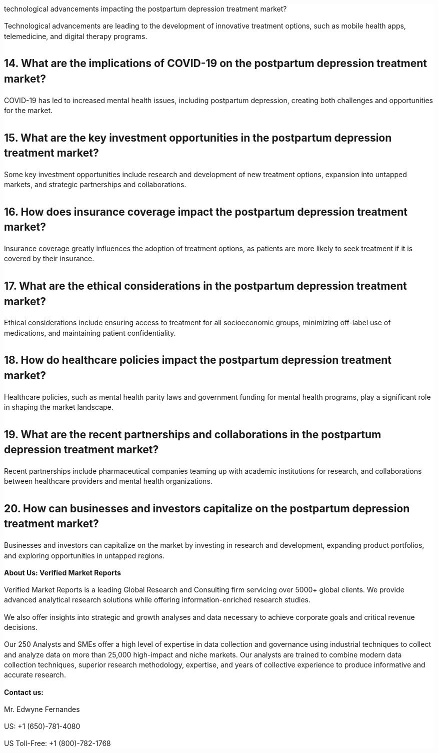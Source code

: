 technological advancements impacting the postpartum depression treatment market?</h2><p>Technological advancements are leading to the development of innovative treatment options, such as mobile health apps, telemedicine, and digital therapy programs.</p><h2>14. What are the implications of COVID-19 on the postpartum depression treatment market?</h2><p>COVID-19 has led to increased mental health issues, including postpartum depression, creating both challenges and opportunities for the market.</p><h2>15. What are the key investment opportunities in the postpartum depression treatment market?</h2><p>Some key investment opportunities include research and development of new treatment options, expansion into untapped markets, and strategic partnerships and collaborations.</p><h2>16. How does insurance coverage impact the postpartum depression treatment market?</h2><p>Insurance coverage greatly influences the adoption of treatment options, as patients are more likely to seek treatment if it is covered by their insurance.</p><h2>17. What are the ethical considerations in the postpartum depression treatment market?</h2><p>Ethical considerations include ensuring access to treatment for all socioeconomic groups, minimizing off-label use of medications, and maintaining patient confidentiality.</p><h2>18. How do healthcare policies impact the postpartum depression treatment market?</h2><p>Healthcare policies, such as mental health parity laws and government funding for mental health programs, play a significant role in shaping the market landscape.</p><h2>19. What are the recent partnerships and collaborations in the postpartum depression treatment market?</h2><p>Recent partnerships include pharmaceutical companies teaming up with academic institutions for research, and collaborations between healthcare providers and mental health organizations.</p><h2>20. How can businesses and investors capitalize on the postpartum depression treatment market?</h2><p>Businesses and investors can capitalize on the market by investing in research and development, expanding product portfolios, and exploring opportunities in untapped regions.</p></body></html></h3><p id="" class=""><strong>About Us: Verified Market Reports</strong></p><p id="" class="">Verified Market Reports is a leading Global Research and Consulting firm servicing over 5000+ global clients. We provide advanced analytical research solutions while offering information-enriched research studies.</p><p id="" class="">We also offer insights into strategic and growth analyses and data necessary to achieve corporate goals and critical revenue decisions.</p><p id="" class="">Our 250 Analysts and SMEs offer a high level of expertise in data collection and governance using industrial techniques to collect and analyze data on more than 25,000 high-impact and niche markets. Our analysts are trained to combine modern data collection techniques, superior research methodology, expertise, and years of collective experience to produce informative and accurate research.</p><p id="" class=""><strong>Contact us:</strong></p><p id="" class="">Mr. Edwyne Fernandes</p><p id="" class="">US: +1 (650)-781-4080</p><p id="" class="">US Toll-Free: +1 (800)-782-1768</p>

